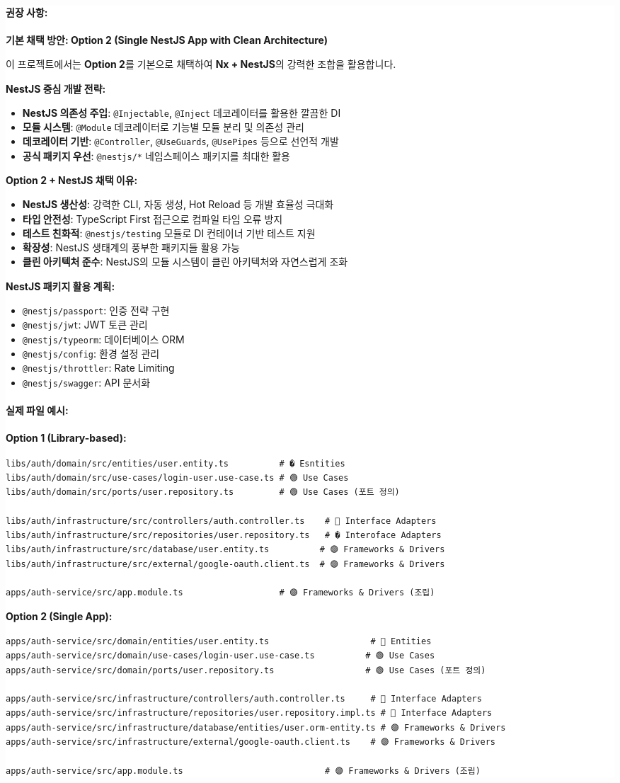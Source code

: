 #### 권장 사항:

**기본 채택 방안: Option 2 (Single NestJS App with Clean Architecture)**

이 프로젝트에서는 **Option 2**를 기본으로 채택하여 **Nx + NestJS**의 강력한 조합을 활용합니다.

**NestJS 중심 개발 전략:**

- **NestJS 의존성 주입**: `@Injectable`, `@Inject` 데코레이터를 활용한 깔끔한 DI
- **모듈 시스템**: `@Module` 데코레이터로 기능별 모듈 분리 및 의존성 관리
- **데코레이터 기반**: `@Controller`, `@UseGuards`, `@UsePipes` 등으로 선언적 개발
- **공식 패키지 우선**: `@nestjs/*` 네임스페이스 패키지를 최대한 활용

**Option 2 + NestJS 채택 이유:**

- **NestJS 생산성**: 강력한 CLI, 자동 생성, Hot Reload 등 개발 효율성 극대화
- **타입 안전성**: TypeScript First 접근으로 컴파일 타임 오류 방지
- **테스트 친화적**: `@nestjs/testing` 모듈로 DI 컨테이너 기반 테스트 지원
- **확장성**: NestJS 생태계의 풍부한 패키지들 활용 가능
- **클린 아키텍처 준수**: NestJS의 모듈 시스템이 클린 아키텍처와 자연스럽게 조화

**NestJS 패키지 활용 계획:**

- `@nestjs/passport`: 인증 전략 구현
- `@nestjs/jwt`: JWT 토큰 관리
- `@nestjs/typeorm`: 데이터베이스 ORM
- `@nestjs/config`: 환경 설정 관리
- `@nestjs/throttler`: Rate Limiting
- `@nestjs/swagger`: API 문서화

#### 실제 파일 예시:

**Option 1 (Library-based):**

```
libs/auth/domain/src/entities/user.entity.ts          # � Esntities
libs/auth/domain/src/use-cases/login-user.use-case.ts # 🟢 Use Cases
libs/auth/domain/src/ports/user.repository.ts         # 🟢 Use Cases (포트 정의)

libs/auth/infrastructure/src/controllers/auth.controller.ts    # 🔵 Interface Adapters
libs/auth/infrastructure/src/repositories/user.repository.ts   # � Interoface Adapters
libs/auth/infrastructure/src/database/user.entity.ts          # 🟣 Frameworks & Drivers
libs/auth/infrastructure/src/external/google-oauth.client.ts  # 🟣 Frameworks & Drivers

apps/auth-service/src/app.module.ts                   # 🟣 Frameworks & Drivers (조립)
```

**Option 2 (Single App):**

```
apps/auth-service/src/domain/entities/user.entity.ts                    # 🔴 Entities
apps/auth-service/src/domain/use-cases/login-user.use-case.ts          # 🟢 Use Cases
apps/auth-service/src/domain/ports/user.repository.ts                  # 🟢 Use Cases (포트 정의)

apps/auth-service/src/infrastructure/controllers/auth.controller.ts     # 🔵 Interface Adapters
apps/auth-service/src/infrastructure/repositories/user.repository.impl.ts # 🔵 Interface Adapters
apps/auth-service/src/infrastructure/database/entities/user.orm-entity.ts # 🟣 Frameworks & Drivers
apps/auth-service/src/infrastructure/external/google-oauth.client.ts    # 🟣 Frameworks & Drivers

apps/auth-service/src/app.module.ts                            # 🟣 Frameworks & Drivers (조립)
```
